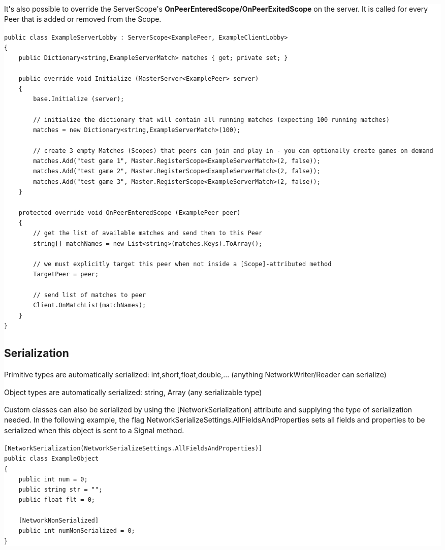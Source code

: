 It's also possible to override the ServerScope's <b>OnPeerEnteredScope/OnPeerExitedScope</b> on the server. It is called for every Peer that is added or removed from the Scope. 

```
public class ExampleServerLobby : ServerScope<ExamplePeer, ExampleClientLobby>
{
	public Dictionary<string,ExampleServerMatch> matches { get; private set; }

	public override void Initialize (MasterServer<ExamplePeer> server)
	{
		base.Initialize (server);

		// initialize the dictionary that will contain all running matches (expecting 100 running matches)
		matches = new Dictionary<string,ExampleServerMatch>(100);
		
		// create 3 empty Matches (Scopes) that peers can join and play in - you can optionally create games on demand
		matches.Add("test game 1", Master.RegisterScope<ExampleServerMatch>(2, false));
		matches.Add("test game 2", Master.RegisterScope<ExampleServerMatch>(2, false));
		matches.Add("test game 3", Master.RegisterScope<ExampleServerMatch>(2, false));
	}

	protected override void OnPeerEnteredScope (ExamplePeer peer)
	{
		// get the list of available matches and send them to this Peer
		string[] matchNames = new List<string>(matches.Keys).ToArray();

		// we must explicitly target this peer when not inside a [Scope]-attributed method
		TargetPeer = peer;
		
		// send list of matches to peer
		Client.OnMatchList(matchNames);
	}
}
```

Serialization
-------------
Primitive types are automatically serialized:
int,short,float,double,... (anything NetworkWriter/Reader can serialize)

Object types are automatically serialized:
string, Array (any serializable type)

Custom classes can also be serialized by using the [NetworkSerialization] attribute and supplying the type of serialization needed. In the following example, the flag NetworkSerializeSettings.AllFieldsAndProperties sets all fields and properties to be serialized when this object is sent to a Signal method.
```
[NetworkSerialization(NetworkSerializeSettings.AllFieldsAndProperties)]
public class ExampleObject
{
	public int num = 0;
	public string str = "";
	public float flt = 0;

	[NetworkNonSerialized]
	public int numNonSerialized = 0;
}
```
